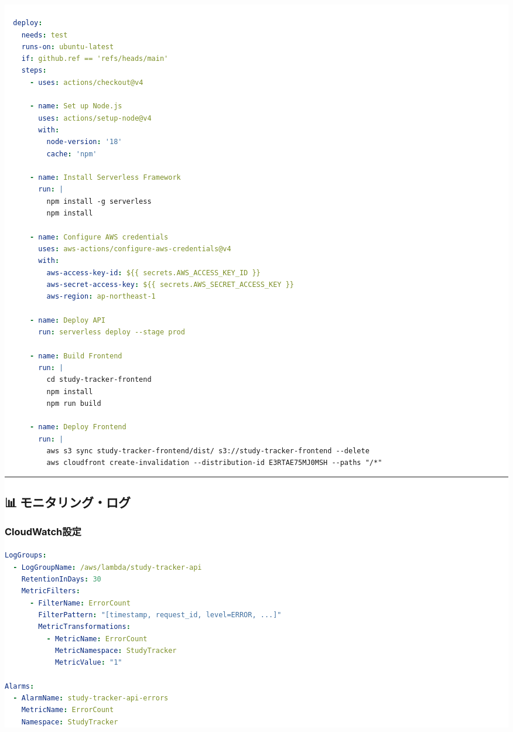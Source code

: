 ```yaml

  deploy:
    needs: test
    runs-on: ubuntu-latest
    if: github.ref == 'refs/heads/main'
    steps:
      - uses: actions/checkout@v4
      
      - name: Set up Node.js
        uses: actions/setup-node@v4
        with:
          node-version: '18'
          cache: 'npm'
      
      - name: Install Serverless Framework
        run: |
          npm install -g serverless
          npm install
      
      - name: Configure AWS credentials
        uses: aws-actions/configure-aws-credentials@v4
        with:
          aws-access-key-id: ${{ secrets.AWS_ACCESS_KEY_ID }}
          aws-secret-access-key: ${{ secrets.AWS_SECRET_ACCESS_KEY }}
          aws-region: ap-northeast-1
      
      - name: Deploy API
        run: serverless deploy --stage prod
      
      - name: Build Frontend
        run: |
          cd study-tracker-frontend
          npm install
          npm run build
      
      - name: Deploy Frontend
        run: |
          aws s3 sync study-tracker-frontend/dist/ s3://study-tracker-frontend --delete
          aws cloudfront create-invalidation --distribution-id E3RTAE75MJ0MSH --paths "/*"
```

---

## 📊 モニタリング・ログ

### CloudWatch設定
```yaml
LogGroups:
  - LogGroupName: /aws/lambda/study-tracker-api
    RetentionInDays: 30
    MetricFilters:
      - FilterName: ErrorCount
        FilterPattern: "[timestamp, request_id, level=ERROR, ...]"
        MetricTransformations:
          - MetricName: ErrorCount
            MetricNamespace: StudyTracker
            MetricValue: "1"

Alarms:
  - AlarmName: study-tracker-api-errors
    MetricName: ErrorCount
    Namespace: StudyTracker
```